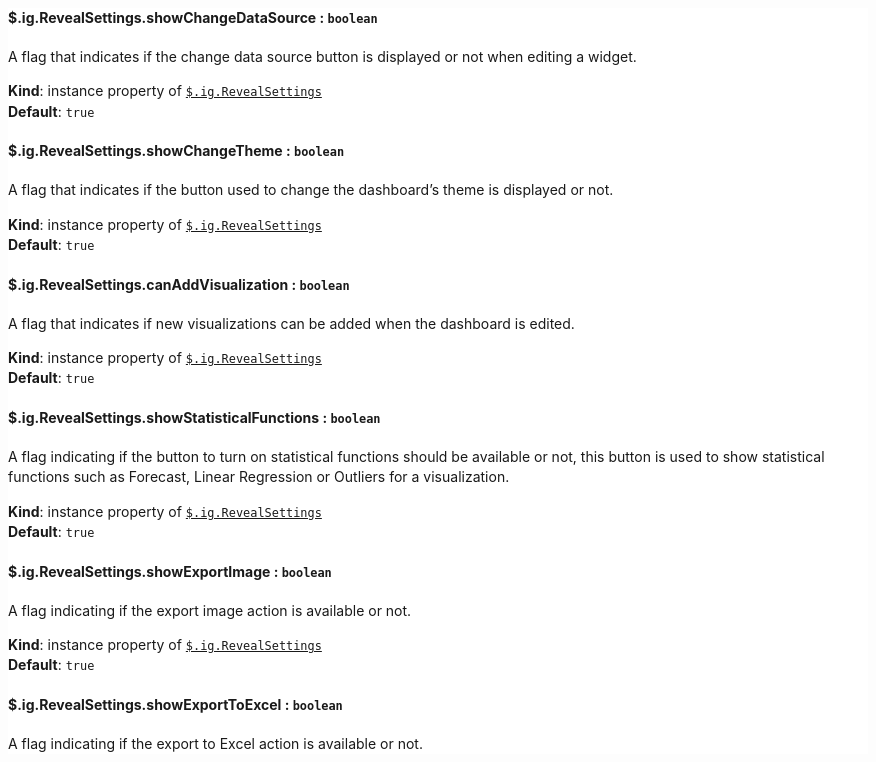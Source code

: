 <a name='RevealSettings+showChangeDataSource'></a>
#### $.ig.RevealSettings.showChangeDataSource : `boolean`

A flag that indicates if the change data source button is displayed or
not when editing a widget.

**Kind**: instance property of
[`$.ig.RevealSettings`](#RevealSettings)  
**Default**: `true`  

<a name='RevealSettings+showChangeTheme'></a>
#### $.ig.RevealSettings.showChangeTheme : `boolean`

A flag that indicates if the button used to change the dashboard’s theme
is displayed or not.

**Kind**: instance property of
[`$.ig.RevealSettings`](#RevealSettings)  
**Default**: `true`  

<a name='RevealSettings+canAddVisualization'></a>
#### $.ig.RevealSettings.canAddVisualization : `boolean`

A flag that indicates if new visualizations can be added when the
dashboard is edited.

**Kind**: instance property of
[`$.ig.RevealSettings`](#RevealSettings)  
**Default**: `true`  

<a name='RevealSettings+showStatisticalFunctions'></a>
#### $.ig.RevealSettings.showStatisticalFunctions : `boolean`

A flag indicating if the button to turn on statistical functions should be available or not, this button is used to show statistical functions such as Forecast, Linear Regression or Outliers for a visualization.

**Kind**: instance property of
[`$.ig.RevealSettings`](#RevealSettings)  
**Default**: `true`  

<a name='RevealSettings+showExportImage'></a>
#### $.ig.RevealSettings.showExportImage : `boolean`

A flag indicating if the export image action is available or not.

**Kind**: instance property of
[`$.ig.RevealSettings`](#RevealSettings)  
**Default**: `true`  

<a name='RevealSettings+showExportToExcel'></a>
#### $.ig.RevealSettings.showExportToExcel : `boolean`

A flag indicating if the export to Excel action is available or not.
